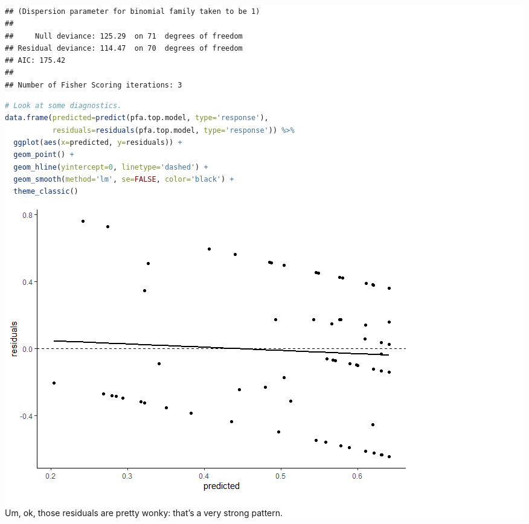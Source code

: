     ## (Dispersion parameter for binomial family taken to be 1)
    ## 
    ##     Null deviance: 125.29  on 71  degrees of freedom
    ## Residual deviance: 114.47  on 70  degrees of freedom
    ## AIC: 175.42
    ## 
    ## Number of Fisher Scoring iterations: 3

``` r
# Look at some diagnostics.
data.frame(predicted=predict(pfa.top.model, type='response'),
           residuals=residuals(pfa.top.model, type='response')) %>% 
  ggplot(aes(x=predicted, y=residuals)) +
  geom_point() +
  geom_hline(yintercept=0, linetype='dashed') +
  geom_smooth(method='lm', se=FALSE, color='black') +
  theme_classic()
```

![](20210218_zeroes_files/figure-gfm/unnamed-chunk-13-1.png)

Um, ok, those residuals are pretty wonky: that’s a very strong pattern.
